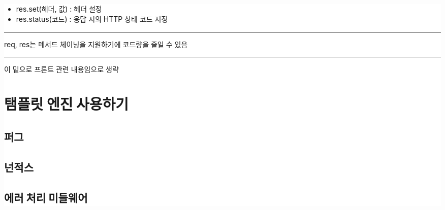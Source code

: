 - res.set(헤더, 값) : 헤더 설정
- res.status(코드) : 응답 시의 HTTP 상태 코드 지정
***
req, res는 메서드 체이닝을 지원하기에 코드량을 줄일 수 있음
***
이 밑으로 프론트 관련 내용임으로 생략
# 탬플릿 엔진 사용하기
## 퍼그
## 넌적스
## 에러 처리 미들웨어

